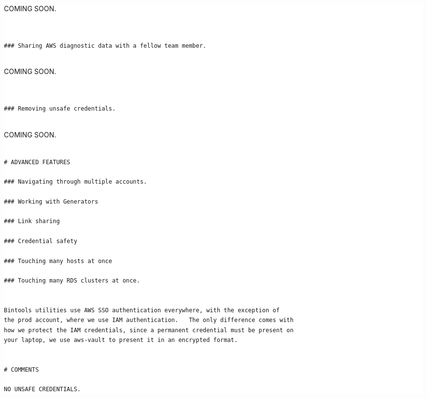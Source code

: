 ```
```
 COMING SOON.
 ```
 
 
### Sharing AWS diagnostic data with a fellow team member. 


```
 COMING SOON.  
 ```

 
### Removing unsafe credentials.


```
 COMING SOON. 
```
 
# ADVANCED FEATURES

### Navigating through multiple accounts.

### Working with Generators

### Link sharing

### Credential safety

### Touching many hosts at once 

### Touching many RDS clusters at once. 


Bintools utilities use AWS SSO authentication everywhere, with the exception of     
the prod account, where we use IAM authentication.   The only difference comes with    
how we protect the IAM credentials, since a permanent credential must be present on     
your laptop, we use aws-vault to present it in an encrypted format.      
 

# COMMENTS

NO UNSAFE CREDENTIALS.
